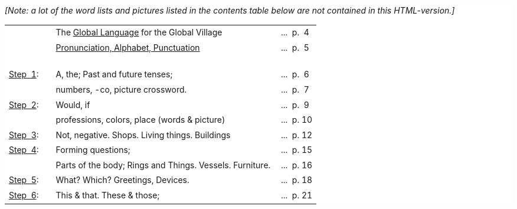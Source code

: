 *\[Note: a lot of the word lists and pictures listed in the contents
table below are not contained in this HTML-version.\]*

<table>
<tbody>
<tr class="odd">
<td> </td>
<td>The <a href="g18s.htm#S01">Global Language</a> for the Global Village</td>
<td> ...  p.  4</td>
</tr>
<tr class="even">
<td> </td>
<td><a href="g18s.htm#S02">Pronunciation, Alphabet, Punctuation</a><br />
<br />
</td>
<td> ...  p.  5<br />
<br />
</td>
</tr>
<tr class="odd">
<td><a href="g18s.htm#S1">Step  1</a>:    </td>
<td>A, the; Past and future tenses;</td>
<td> ...  p.  6</td>
</tr>
<tr class="even">
<td> </td>
<td>numbers, -co, picture crossword.</td>
<td> ...  p.  7</td>
</tr>
<tr class="odd">
<td><a href="g18s.htm#S2">Step  2</a>:</td>
<td>Would, if</td>
<td> ...  p.  9</td>
</tr>
<tr class="even">
<td> </td>
<td>professions, colors, place (words &amp; picture)</td>
<td> ...  p. 10</td>
</tr>
<tr class="odd">
<td><a href="g18s.htm#S3">Step  3</a>:</td>
<td>Not, negative. Shops. Living things. Buildings</td>
<td> ...  p. 12</td>
</tr>
<tr class="even">
<td><a href="g18s.htm#S4">Step  4</a>:</td>
<td>Forming questions;</td>
<td> ...  p. 15</td>
</tr>
<tr class="odd">
<td> </td>
<td>Parts of the body; Rings and Things. Vessels. Furniture.</td>
<td> ...  p. 16</td>
</tr>
<tr class="even">
<td><a href="g18s.htm#S5">Step  5</a>:</td>
<td>What? Which? Greetings, Devices.</td>
<td> ...  p. 18</td>
</tr>
<tr class="odd">
<td><a href="g18s.htm#S6">Step  6</a>:</td>
<td>This &amp; that. These &amp; those;</td>
<td> ...  p. 21</td>
</tr>